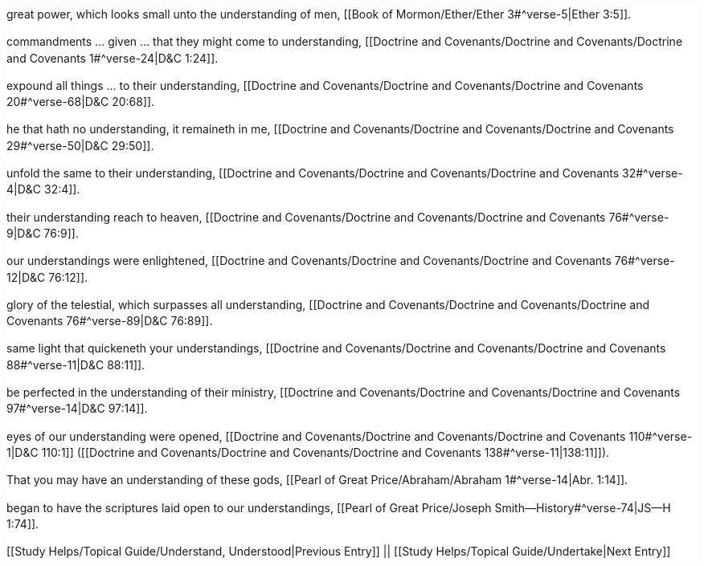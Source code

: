  great power, which looks small unto the understanding of men, [[Book of Mormon/Ether/Ether 3#^verse-5|Ether 3:5]].

 commandments ... given ... that they might come to understanding, [[Doctrine and Covenants/Doctrine and Covenants/Doctrine and Covenants 1#^verse-24|D&C 1:24]].

 expound all things ... to their understanding, [[Doctrine and Covenants/Doctrine and Covenants/Doctrine and Covenants 20#^verse-68|D&C 20:68]].

 he that hath no understanding, it remaineth in me, [[Doctrine and Covenants/Doctrine and Covenants/Doctrine and Covenants 29#^verse-50|D&C 29:50]].

 unfold the same to their understanding, [[Doctrine and Covenants/Doctrine and Covenants/Doctrine and Covenants 32#^verse-4|D&C 32:4]].

 their understanding reach to heaven, [[Doctrine and Covenants/Doctrine and Covenants/Doctrine and Covenants 76#^verse-9|D&C 76:9]].

 our understandings were enlightened, [[Doctrine and Covenants/Doctrine and Covenants/Doctrine and Covenants 76#^verse-12|D&C 76:12]].

 glory of the telestial, which surpasses all understanding, [[Doctrine and Covenants/Doctrine and Covenants/Doctrine and Covenants 76#^verse-89|D&C 76:89]].

 same light that quickeneth your understandings, [[Doctrine and Covenants/Doctrine and Covenants/Doctrine and Covenants 88#^verse-11|D&C 88:11]].

 be perfected in the understanding of their ministry, [[Doctrine and Covenants/Doctrine and Covenants/Doctrine and Covenants 97#^verse-14|D&C 97:14]].

 eyes of our understanding were opened, [[Doctrine and Covenants/Doctrine and Covenants/Doctrine and Covenants 110#^verse-1|D&C 110:1]] ([[Doctrine and Covenants/Doctrine and Covenants/Doctrine and Covenants 138#^verse-11|138:11]]).

 That you may have an understanding of these gods, [[Pearl of Great Price/Abraham/Abraham 1#^verse-14|Abr. 1:14]].

 began to have the scriptures laid open to our understandings, [[Pearl of Great Price/Joseph Smith—History#^verse-74|JS—H 1:74]].

[[Study Helps/Topical Guide/Understand, Understood|Previous Entry]]  ||  [[Study Helps/Topical Guide/Undertake|Next Entry]]